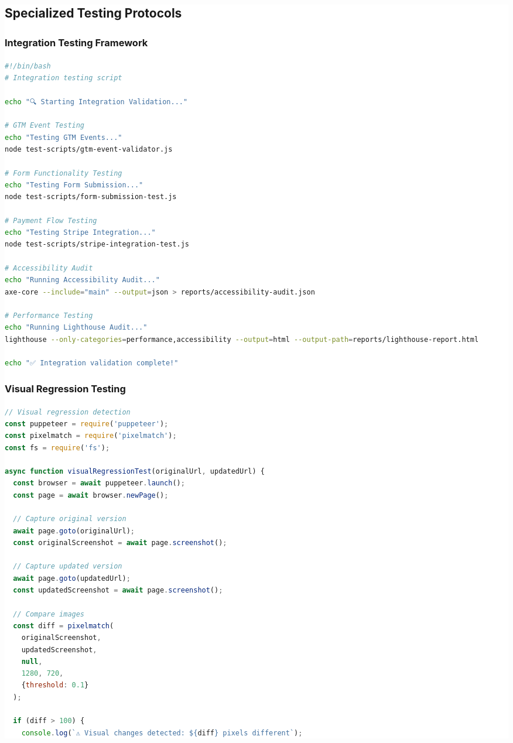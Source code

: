 ## Specialized Testing Protocols

### Integration Testing Framework
```bash
#!/bin/bash
# Integration testing script

echo "🔍 Starting Integration Validation..."

# GTM Event Testing
echo "Testing GTM Events..."
node test-scripts/gtm-event-validator.js

# Form Functionality Testing  
echo "Testing Form Submission..."
node test-scripts/form-submission-test.js

# Payment Flow Testing
echo "Testing Stripe Integration..."
node test-scripts/stripe-integration-test.js

# Accessibility Audit
echo "Running Accessibility Audit..."
axe-core --include="main" --output=json > reports/accessibility-audit.json

# Performance Testing
echo "Running Lighthouse Audit..."
lighthouse --only-categories=performance,accessibility --output=html --output-path=reports/lighthouse-report.html

echo "✅ Integration validation complete!"
```

### Visual Regression Testing
```javascript
// Visual regression detection
const puppeteer = require('puppeteer');
const pixelmatch = require('pixelmatch');
const fs = require('fs');

async function visualRegressionTest(originalUrl, updatedUrl) {
  const browser = await puppeteer.launch();
  const page = await browser.newPage();
  
  // Capture original version
  await page.goto(originalUrl);
  const originalScreenshot = await page.screenshot();
  
  // Capture updated version
  await page.goto(updatedUrl);  
  const updatedScreenshot = await page.screenshot();
  
  // Compare images
  const diff = pixelmatch(
    originalScreenshot, 
    updatedScreenshot, 
    null, 
    1280, 720, 
    {threshold: 0.1}
  );
  
  if (diff > 100) {
    console.log(`⚠️ Visual changes detected: ${diff} pixels different`);
```